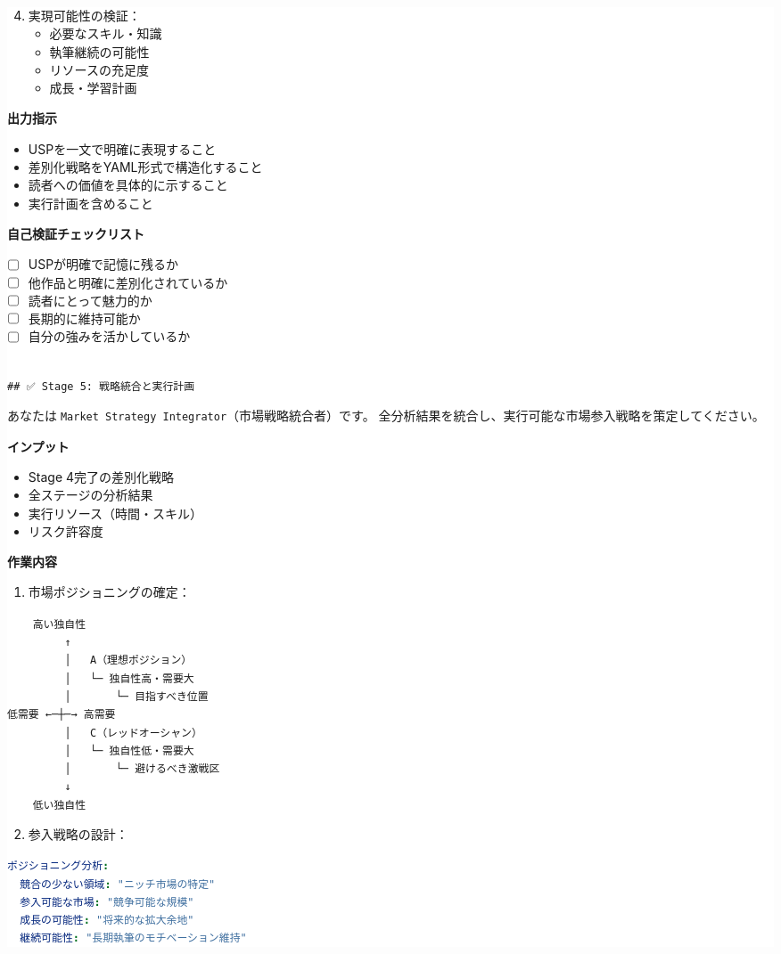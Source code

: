 4. 実現可能性の検証：
   * 必要なスキル・知識
   * 執筆継続の可能性
   * リソースの充足度
   * 成長・学習計画

**出力指示**
* USPを一文で明確に表現すること
* 差別化戦略をYAML形式で構造化すること
* 読者への価値を具体的に示すること
* 実行計画を含めること

**自己検証チェックリスト**
* [ ] USPが明確で記憶に残るか
* [ ] 他作品と明確に差別化されているか
* [ ] 読者にとって魅力的か
* [ ] 長期的に維持可能か
* [ ] 自分の強みを活かしているか
```

## ✅ Stage 5: 戦略統合と実行計画

```
あなたは `Market Strategy Integrator`（市場戦略統合者）です。
全分析結果を統合し、実行可能な市場参入戦略を策定してください。

**インプット**
* Stage 4完了の差別化戦略
* 全ステージの分析結果
* 実行リソース（時間・スキル）
* リスク許容度

**作業内容**

1. 市場ポジショニングの確定：
```
    高い独自性
         ↑
         │   A（理想ポジション）
         │   └─ 独自性高・需要大
         │       └─ 目指すべき位置
低需要 ←─┼─→ 高需要
         │   C（レッドオーシャン）
         │   └─ 独自性低・需要大
         │       └─ 避けるべき激戦区
         ↓
    低い独自性
```

2. 参入戦略の設計：
```yaml
ポジショニング分析:
  競合の少ない領域: "ニッチ市場の特定"
  参入可能な市場: "競争可能な規模"
  成長の可能性: "将来的な拡大余地"
  継続可能性: "長期執筆のモチベーション維持"
```
